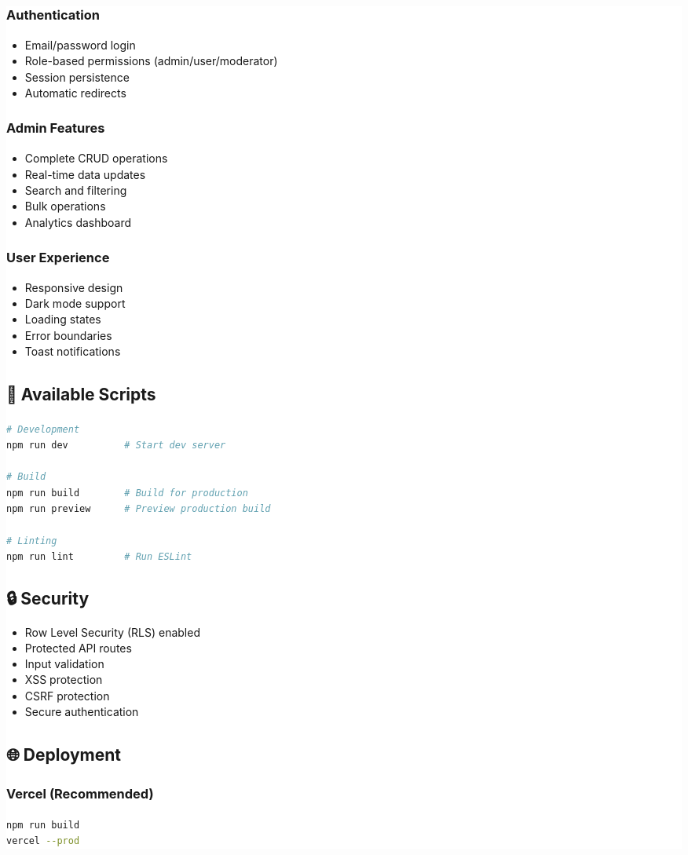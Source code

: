 ### Authentication
- Email/password login
- Role-based permissions (admin/user/moderator)
- Session persistence
- Automatic redirects

### Admin Features
- Complete CRUD operations
- Real-time data updates
- Search and filtering
- Bulk operations
- Analytics dashboard

### User Experience
- Responsive design
- Dark mode support
- Loading states
- Error boundaries
- Toast notifications

## 📝 Available Scripts

```bash
# Development
npm run dev          # Start dev server

# Build
npm run build        # Build for production
npm run preview      # Preview production build

# Linting
npm run lint         # Run ESLint
```

## 🔒 Security

- Row Level Security (RLS) enabled
- Protected API routes
- Input validation
- XSS protection
- CSRF protection
- Secure authentication

## 🌐 Deployment

### Vercel (Recommended)
```bash
npm run build
vercel --prod
```

